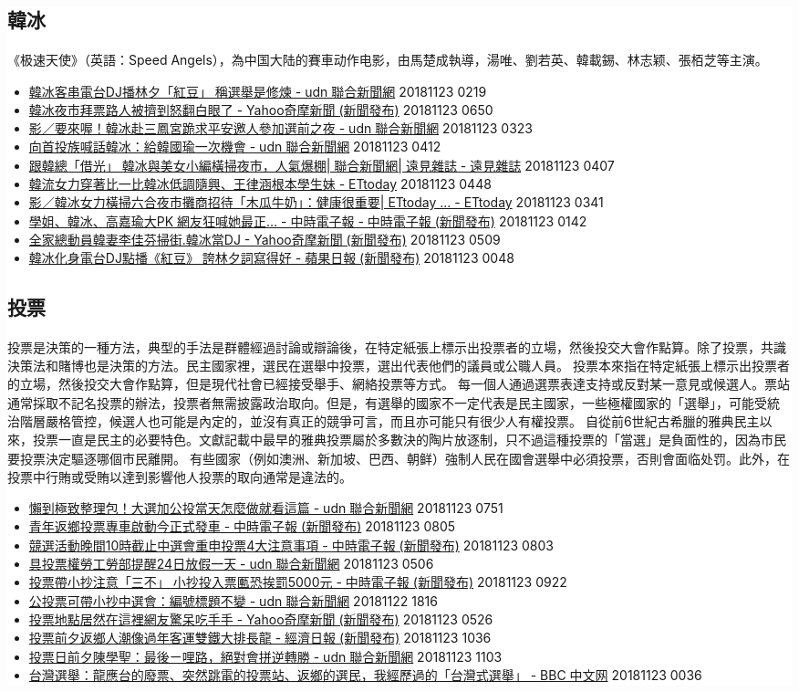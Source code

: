 ## 韓冰

《极速天使》（英語：Speed Angels），為中国大陆的賽車动作电影，由馬楚成執導，湯唯、劉若英、韓載錫、林志颖、張栢芝等主演。
- [韓冰客串電台DJ播林夕「紅豆」 稱選舉是修煉 - udn 聯合新聞網](https://udn.com/news/story/6656/3497000 "韓冰客串電台DJ播林夕「紅豆」 稱選舉是修煉 - udn 聯合新聞網") 20181123 0219
- [韓冰夜市拜票路人被擠到怒翻白眼了 - Yahoo奇摩新聞 (新聞發布)](https://tw.news.yahoo.com/%E9%9F%93%E5%86%B0%E5%A4%9C%E5%B8%82%E6%8B%9C%E7%A5%A8-%E8%B7%AF%E4%BA%BA%E8%A2%AB%E6%93%A0%E5%88%B0%E6%80%92%E7%BF%BB%E7%99%BD%E7%9C%BC%E4%BA%86-063537381.html "韓冰夜市拜票路人被擠到怒翻白眼了 - Yahoo奇摩新聞 (新聞發布)") 20181123 0650
- [影／要來喔！韓冰赴三鳳宮跪求平安邀人參加選前之夜 - udn 聯合新聞網](https://udn.com/news/story/6656/3497069 "影／要來喔！韓冰赴三鳳宮跪求平安邀人參加選前之夜 - udn 聯合新聞網") 20181123 0323
- [向首投族喊話韓冰：給韓國瑜一次機會 - udn 聯合新聞網](https://udn.com/news/story/6656/3497230 "向首投族喊話韓冰：給韓國瑜一次機會 - udn 聯合新聞網") 20181123 0412
- [跟韓總「借光」 韓冰與美女小編橫掃夜市，人氣爆棚| 聯合新聞網| 遠見雜誌 - 遠見雜誌](https://www.gvm.com.tw/article.html?id=54947 "跟韓總「借光」 韓冰與美女小編橫掃夜市，人氣爆棚| 聯合新聞網| 遠見雜誌 - 遠見雜誌") 20181123 0407
- [韓流女力穿著比一比韓冰低調隨興、王律涵根本學生妹 - ETtoday](https://www.ettoday.net/news/20181123/1313762.htm "韓流女力穿著比一比韓冰低調隨興、王律涵根本學生妹 - ETtoday") 20181123 0448
- [影／韓冰女力橫掃六合夜市攤商招待「木瓜牛奶」：健康很重要| ETtoday ... - ETtoday](https://www.ettoday.net/news/20181122/1313399.htm "影／韓冰女力橫掃六合夜市攤商招待「木瓜牛奶」：健康很重要| ETtoday ... - ETtoday") 20181123 0341
- [學姐、韓冰、高嘉瑜大PK 網友狂喊她最正… - 中時電子報 - 中時電子報 (新聞發布)](https://www.chinatimes.com/realtimenews/20181123001300-260402 "學姐、韓冰、高嘉瑜大PK 網友狂喊她最正… - 中時電子報 - 中時電子報 (新聞發布)") 20181123 0142
- [全家總動員韓妻李佳芬掃街.韓冰當DJ - Yahoo奇摩新聞 (新聞發布)](https://tw.news.yahoo.com/%E5%85%A8%E5%AE%B6%E7%B8%BD%E5%8B%95%E5%93%A1-%E9%9F%93%E5%A6%BB%E6%9D%8E%E4%BD%B3%E8%8A%AC%E6%8E%83%E8%A1%97-%E9%9F%93%E5%86%B0%E7%95%B6dj-050900039.html "全家總動員韓妻李佳芬掃街.韓冰當DJ - Yahoo奇摩新聞 (新聞發布)") 20181123 0509
- [韓冰化身電台DJ點播《紅豆》 誇林夕詞寫得好 - 蘋果日報 (新聞發布)](https://tw.news.appledaily.com/politics/realtime/20181123/1471636/ "韓冰化身電台DJ點播《紅豆》 誇林夕詞寫得好 - 蘋果日報 (新聞發布)") 20181123 0048

## 投票

投票是決策的一種方法，典型的手法是群體經過討論或辯論後，在特定紙張上標示出投票者的立場，然後投交大會作點算。除了投票，共識決策法和賭博也是決策的方法。民主國家裡，選民在選舉中投票，選出代表他們的議員或公職人員。
投票本來指在特定紙張上標示出投票者的立場，然後投交大會作點算，但是現代社會已經接受舉手、網絡投票等方式。
每一個人通過選票表達支持或反對某一意見或候選人。票站通常採取不記名投票的辦法，投票者無需披露政治取向。但是，有選舉的國家不一定代表是民主國家，一些極權國家的「選舉」，可能受統治階層嚴格管控，候選人也可能是內定的，並沒有真正的競爭可言，而且亦可能只有很少人有權投票。
自從前6世紀古希臘的雅典民主以來，投票一直是民主的必要特色。文獻記載中最早的雅典投票屬於多數決的陶片放逐制，只不過這種投票的「當選」是負面性的，因為市民要投票決定驅逐哪個市民離開。
有些國家（例如澳洲、新加坡、巴西、朝鲜）強制人民在國會選舉中必須投票，否則會面临处罚。此外，在投票中行賄或受賄以達到影響他人投票的取向通常是違法的。
- [懶到極致整理包！大選加公投當天怎麼做就看這篇 - udn 聯合新聞網](https://udn.com/news/story/10958/3497137 "懶到極致整理包！大選加公投當天怎麼做就看這篇 - udn 聯合新聞網") 20181123 0751
- [青年返鄉投票專車啟動今正式發車 - 中時電子報 (新聞發布)](https://www.chinatimes.com/realtimenews/20181123002828-260407 "青年返鄉投票專車啟動今正式發車 - 中時電子報 (新聞發布)") 20181123 0805
- [競選活動晚間10時截止中選會重申投票4大注意事項 - 中時電子報 (新聞發布)](https://www.chinatimes.com/realtimenews/20181123002837-260407 "競選活動晚間10時截止中選會重申投票4大注意事項 - 中時電子報 (新聞發布)") 20181123 0803
- [具投票權勞工勞部提醒24日放假一天 - udn 聯合新聞網](https://udn.com/news/story/10958/3497376 "具投票權勞工勞部提醒24日放假一天 - udn 聯合新聞網") 20181123 0506
- [投票帶小抄注意「三不」 小抄投入票匭恐挨罰5000元 - 中時電子報 (新聞發布)](https://www.chinatimes.com/realtimenews/20181123003272-260407 "投票帶小抄注意「三不」 小抄投入票匭恐挨罰5000元 - 中時電子報 (新聞發布)") 20181123 0922
- [公投票可帶小抄中選會：編號標題不變 - udn 聯合新聞網](https://udn.com/news/story/12539/3496447 "公投票可帶小抄中選會：編號標題不變 - udn 聯合新聞網") 20181122 1816
- [投票地點居然在這裡網友驚呆吃手手 - Yahoo奇摩新聞 (新聞發布)](https://tw.news.yahoo.com/%E6%8A%95%E7%A5%A8%E5%9C%B0%E9%BB%9E%E5%B1%85%E7%84%B6%E5%9C%A8%E9%80%99%E8%A3%A1-%E7%B6%B2%E5%8F%8B%E9%A9%9A%E5%91%86%E5%90%83%E6%89%8B%E6%89%8B-051530387.html "投票地點居然在這裡網友驚呆吃手手 - Yahoo奇摩新聞 (新聞發布)") 20181123 0526
- [投票前夕返鄉人潮像過年客運雙鐵大排長龍 - 經濟日報 (新聞發布)](https://money.udn.com/money/story/5930/3498067 "投票前夕返鄉人潮像過年客運雙鐵大排長龍 - 經濟日報 (新聞發布)") 20181123 1036
- [投票日前夕陳學聖：最後ㄧ哩路，絕對會拼逆轉勝 - udn 聯合新聞網](https://udn.com/news/story/6656/3498099 "投票日前夕陳學聖：最後ㄧ哩路，絕對會拼逆轉勝 - udn 聯合新聞網") 20181123 1103
- [台灣選舉：龍應台的廢票、突然跳電的投票站、返鄉的選民，我經歷過的「台灣式選舉」 - BBC 中文网](https://www.bbc.com/zhongwen/trad/chinese-news-46300751 "台灣選舉：龍應台的廢票、突然跳電的投票站、返鄉的選民，我經歷過的「台灣式選舉」 - BBC 中文网") 20181123 0036
